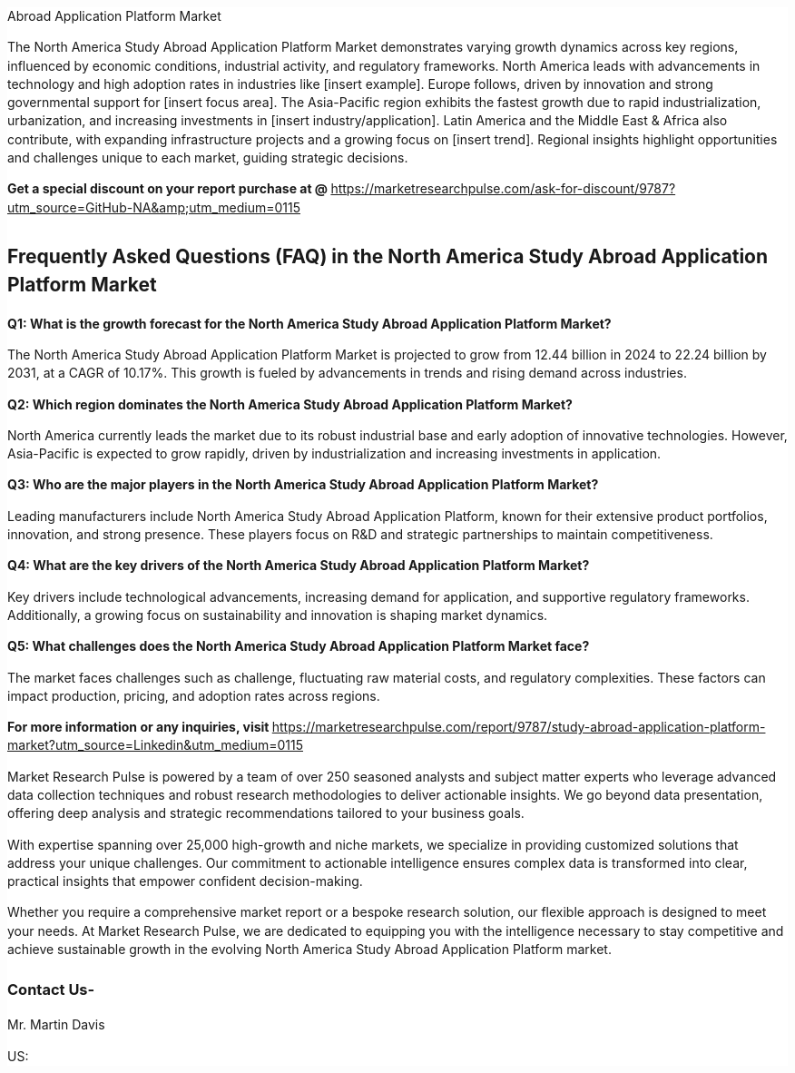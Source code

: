 Abroad Application Platform Market</span></h3><div class="flex max-w-full flex-col flex-grow"><div class="min-h-8 text-message flex w-full flex-col items-end gap-2 whitespace-normal break-words [.text-message+&amp;]:mt-5" dir="auto" data-message-author-role="assistant" data-message-id="e9038762-ce64-4e30-91c9-9bd413514231" data-message-model-slug="gpt-4o-mini"><div class="flex w-full flex-col gap-1 empty:hidden first:pt-[3px]"><div class="markdown prose w-full break-words dark:prose-invert light"><p>The North America Study Abroad Application Platform Market demonstrates varying growth dynamics across key regions, influenced by economic conditions, industrial activity, and regulatory frameworks. North America leads with advancements in technology and high adoption rates in industries like [insert example]. Europe follows, driven by innovation and strong governmental support for [insert focus area]. The Asia-Pacific region exhibits the fastest growth due to rapid industrialization, urbanization, and increasing investments in [insert industry/application]. Latin America and the Middle East &amp; Africa also contribute, with expanding infrastructure projects and a growing focus on [insert trend]. Regional insights highlight opportunities and challenges unique to each market, guiding strategic decisions.</p></div></div></div></div><p><strong>Get a special discount on your report purchase at @ </strong><a href="https://marketresearchpulse.com/ask-for-discount/9787?utm_source=GitHub-NA&amp;utm_medium=0115">https://marketresearchpulse.com/ask-for-discount/9787?utm_source=GitHub-NA&amp;utm_medium=0115</a></p><h2>Frequently Asked Questions (FAQ) in the North America Study Abroad Application Platform Market</h2><p><strong>Q1: What is the growth forecast for the North America Study Abroad Application Platform Market?</strong></p><p>The North America Study Abroad Application Platform Market is projected to grow from 12.44 billion in 2024 to 22.24 billion by 2031, at a CAGR of 10.17%. This growth is fueled by advancements in trends and rising demand across industries.</p><p><strong>Q2: Which region dominates the North America Study Abroad Application Platform Market?</strong></p><p>North America currently leads the market due to its robust industrial base and early adoption of innovative technologies. However, Asia-Pacific is expected to grow rapidly, driven by industrialization and increasing investments in application.</p><p><strong>Q3: Who are the major players in the North America Study Abroad Application Platform Market?</strong></p><p>Leading manufacturers include North America Study Abroad Application Platform, known for their extensive product portfolios, innovation, and strong presence. These players focus on R&amp;D and strategic partnerships to maintain competitiveness.</p><p><strong>Q4: What are the key drivers of the North America Study Abroad Application Platform Market?</strong></p><p>Key drivers include technological advancements, increasing demand for application, and supportive regulatory frameworks. Additionally, a growing focus on sustainability and innovation is shaping market dynamics.</p><p><strong>Q5: What challenges does the North America Study Abroad Application Platform Market face?</strong></p><p>The market faces challenges such as challenge, fluctuating raw material costs, and regulatory complexities. These factors can impact production, pricing, and adoption rates across regions.</p><p><strong>For more information or any inquiries, visit&nbsp;</strong><a href="https://marketresearchpulse.com/report/9787/study-abroad-application-platform-market?utm_source=Linkedin&utm_medium=0115">https://marketresearchpulse.com/report/9787/study-abroad-application-platform-market?utm_source=Linkedin&utm_medium=0115</a></p><p>Market Research Pulse is powered by a team of over 250 seasoned analysts and subject matter experts who leverage advanced data collection techniques and robust research methodologies to deliver actionable insights. We go beyond data presentation, offering deep analysis and strategic recommendations tailored to your business goals.</p><p>With expertise spanning over 25,000 high-growth and niche markets, we specialize in providing customized solutions that address your unique challenges. Our commitment to actionable intelligence ensures complex data is transformed into clear, practical insights that empower confident decision-making.</p><p>Whether you require a comprehensive market report or a bespoke research solution, our flexible approach is designed to meet your needs. At Market Research Pulse, we are dedicated to equipping you with the intelligence necessary to stay competitive and achieve sustainable growth in the evolving North America Study Abroad Application Platform market.</p><h3><strong>Contact Us-</strong></h3><p>Mr. Martin Davis</p><p>US:
